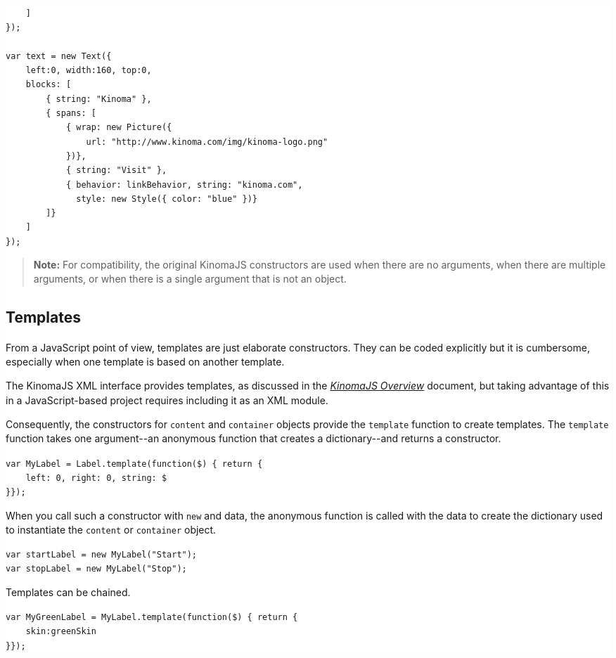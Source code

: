 ```
	]
});
	
var text = new Text({
	left:0, width:160, top:0,
	blocks: [
		{ string: "Kinoma" },
		{ spans: [
			{ wrap: new Picture({ 
				url: "http://www.kinoma.com/img/kinoma-logo.png"
			})},
			{ string: "Visit" },
			{ behavior: linkBehavior, string: "kinoma.com",
		  	  style: new Style({ color: "blue" })}
		]}
	]
});
```

> **Note:** For compatibility, the original KinomaJS constructors are used when there are no arguments, when there are multiple arguments, or when there is a single argument that is not an object.

## Templates

From a JavaScript point of view, templates are just elaborate constructors. They can be coded explicitly but it is cumbersome, especially when one template is based on another template.

The KinomaJS XML interface provides templates, as discussed in the [*KinomaJS Overview*](../../../../../xs6/xsedit/features/documentation/docs/overview/overview.md) document, but taking advantage of this in a JavaScript-based project requires including it as an XML module. 

Consequently, the constructors for `content` and `container` objects provide the `template` function to create templates. The `template` function takes one argument--an anonymous function that creates a dictionary--and returns a constructor.

```
var MyLabel = Label.template(function($) { return {
	left: 0, right: 0, string: $ 
}});
```
	
When you call such a constructor with `new` and data, the anonymous function is called with the data to create the dictionary used to instantiate the `content` or `container` object.

```
var startLabel = new MyLabel("Start");
var stopLabel = new MyLabel("Stop");
```
	
Templates can be chained.

```
var MyGreenLabel = MyLabel.template(function($) { return {
	skin:greenSkin 
}});
```
